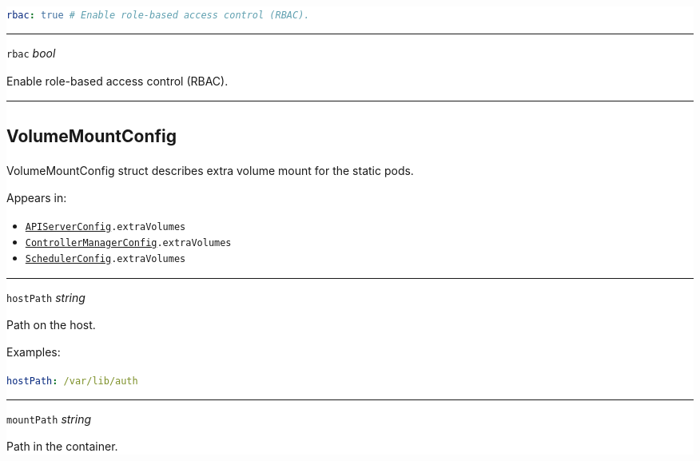 
``` yaml
rbac: true # Enable role-based access control (RBAC).
```

<hr />

<div class="dd">

<code>rbac</code>  <i>bool</i>

</div>
<div class="dt">

Enable role-based access control (RBAC).

</div>

<hr />



## VolumeMountConfig
VolumeMountConfig struct describes extra volume mount for the static pods.

Appears in:

- <code><a href="#apiserverconfig">APIServerConfig</a>.extraVolumes</code>
- <code><a href="#controllermanagerconfig">ControllerManagerConfig</a>.extraVolumes</code>
- <code><a href="#schedulerconfig">SchedulerConfig</a>.extraVolumes</code>



<hr />

<div class="dd">

<code>hostPath</code>  <i>string</i>

</div>
<div class="dt">

Path on the host.



Examples:


``` yaml
hostPath: /var/lib/auth
```


</div>

<hr />
<div class="dd">

<code>mountPath</code>  <i>string</i>

</div>
<div class="dt">

Path in the container.
